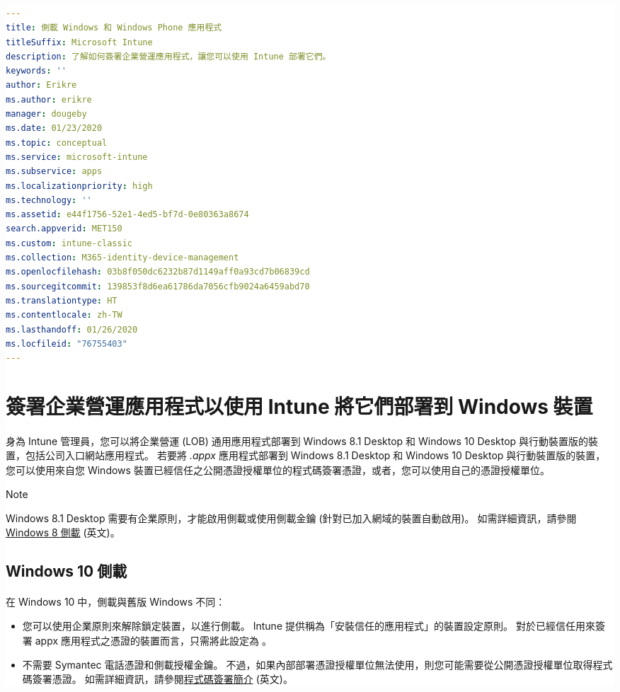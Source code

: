 ```yaml
---
title: 側載 Windows 和 Windows Phone 應用程式
titleSuffix: Microsoft Intune
description: 了解如何簽署企業營運應用程式，讓您可以使用 Intune 部署它們。
keywords: ''
author: Erikre
ms.author: erikre
manager: dougeby
ms.date: 01/23/2020
ms.topic: conceptual
ms.service: microsoft-intune
ms.subservice: apps
ms.localizationpriority: high
ms.technology: ''
ms.assetid: e44f1756-52e1-4ed5-bf7d-0e80363a8674
search.appverid: MET150
ms.custom: intune-classic
ms.collection: M365-identity-device-management
ms.openlocfilehash: 03b8f050dc6232b87d1149aff0a93cd7b06839cd
ms.sourcegitcommit: 139853f8d6ea61786da7056cfb9024a6459abd70
ms.translationtype: HT
ms.contentlocale: zh-TW
ms.lasthandoff: 01/26/2020
ms.locfileid: "76755403"
---
```

# <a name="sign-line-of-business-apps-so-they-can-be-deployed-to-windows-devices-with-intune"></a>簽署企業營運應用程式以使用 Intune 將它們部署到 Windows 裝置

身為 Intune 管理員，您可以將企業營運 (LOB) 通用應用程式部署到 Windows 8.1 Desktop 和 Windows 10 Desktop 與行動裝置版的裝置，包括公司入口網站應用程式。 若要將 *.appx* 應用程式部署到 Windows 8.1 Desktop 和 Windows 10 Desktop 與行動裝置版的裝置，您可以使用來自您 Windows 裝置已經信任之公開憑證授權單位的程式碼簽署憑證，或者，您可以使用自己的憑證授權單位。

 > [!NOTE]
 > Windows 8.1 Desktop 需要有企業原則，才能啟用側載或使用側載金鑰 (針對已加入網域的裝置自動啟用)。 如需詳細資訊，請參閱 [Windows 8 側載](https://blogs.technet.microsoft.com/scd-odtsp/2012/09/27/windows-8-sideloading-requirements-from-technet/) \(英文\)。

## <a name="windows-10-sideloading"></a>Windows 10 側載

在 Windows 10 中，側載與舊版 Windows 不同：

- 您可以使用企業原則來解除鎖定裝置，以進行側載。 Intune 提供稱為「安裝信任的應用程式」的裝置設定原則。 對於已經信任用來簽署 appx 應用程式之憑證的裝置而言，只需將此設定為 <allow>。

- 不需要 Symantec 電話憑證和側載授權金鑰。 不過，如果內部部署憑證授權單位無法使用，則您可能需要從公開憑證授權單位取得程式碼簽署憑證。 如需詳細資訊，請參閱[程式碼簽署簡介](https://docs.microsoft.com/windows/desktop/SecCrypto/cryptography-tools#introduction-to-code-signing) \(英文\)。
